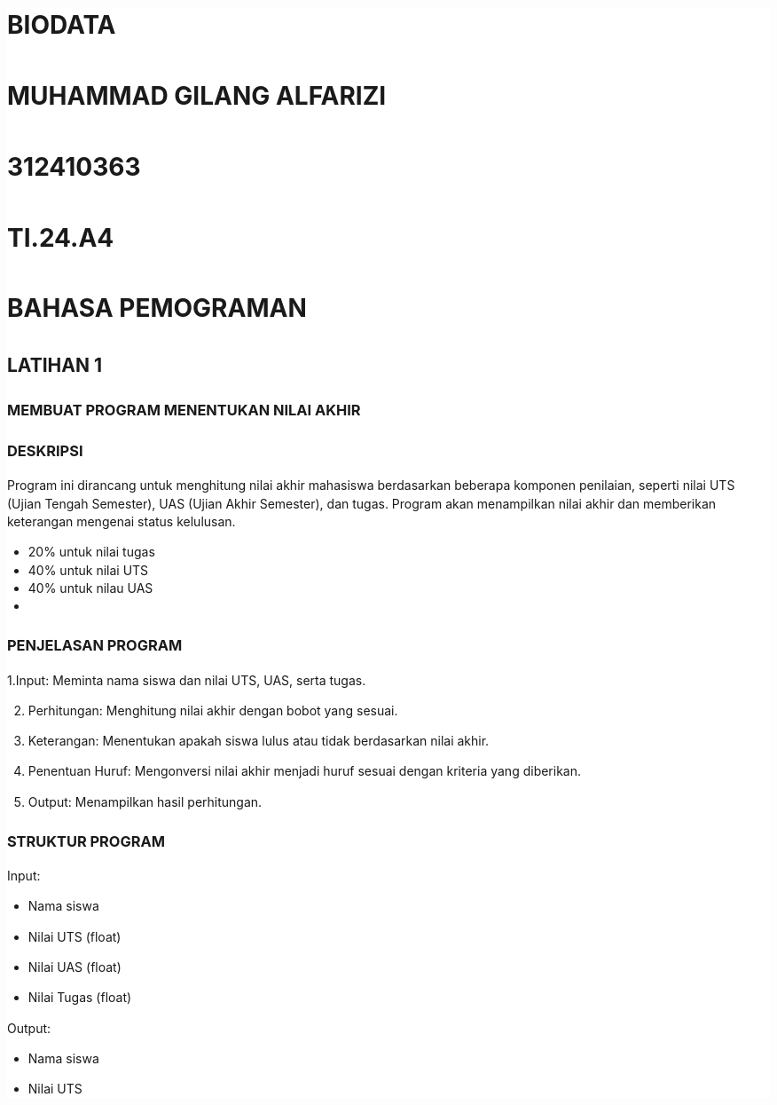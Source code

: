 # BIODATA
# MUHAMMAD GILANG ALFARIZI
# 312410363
# TI.24.A4
# BAHASA PEMOGRAMAN

## LATIHAN 1
### MEMBUAT PROGRAM MENENTUKAN NILAI AKHIR
### DESKRIPSI

Program ini dirancang untuk menghitung nilai akhir mahasiswa berdasarkan beberapa komponen penilaian, seperti nilai UTS (Ujian Tengah Semester), UAS (Ujian Akhir Semester), dan tugas. Program akan menampilkan nilai akhir dan memberikan keterangan mengenai status kelulusan.
- 20% untuk nilai tugas
- 40% untuk nilai UTS
- 40% untuk nilau UAS
- 
### PENJELASAN PROGRAM

 1.Input: Meminta nama siswa dan nilai UTS, UAS, serta tugas.
 
 2. Perhitungan: Menghitung nilai akhir dengan bobot yang sesuai.
    
 3. Keterangan: Menentukan apakah siswa lulus atau tidak berdasarkan nilai akhir.
    
 4. Penentuan Huruf: Mengonversi nilai akhir menjadi huruf sesuai dengan kriteria yang diberikan.
    
 5. Output: Menampilkan hasil perhitungan.

### STRUKTUR PROGRAM

Input:

* Nama siswa

* Nilai UTS (float)

* Nilai UAS (float)

* Nilai Tugas (float)

Output:

* Nama siswa

* Nilai UTS
